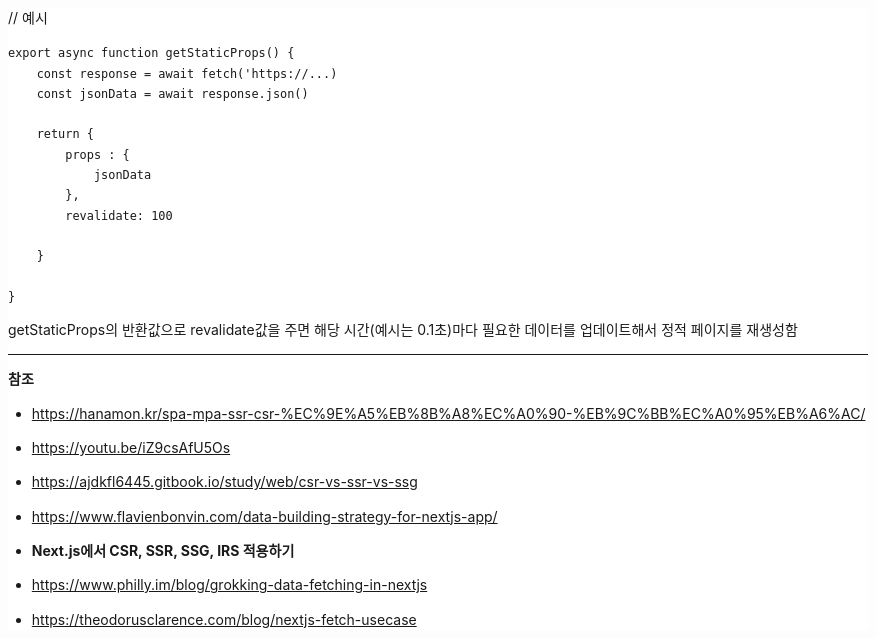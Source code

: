 // 예시

```
export async function getStaticProps() {
    const response = await fetch('https://...)
    const jsonData = await response.json()

    return {
        props : {
            jsonData
        },
        revalidate: 100

    }

}

```

getStaticProps의 반환값으로 revalidate값을 주면 해당 시간(예시는 0.1초)마다 필요한 데이터를 업데이트해서 정적 페이지를 재생성함

---

**참조**

- https://hanamon.kr/spa-mpa-ssr-csr-%EC%9E%A5%EB%8B%A8%EC%A0%90-%EB%9C%BB%EC%A0%95%EB%A6%AC/
- https://youtu.be/iZ9csAfU5Os
- https://ajdkfl6445.gitbook.io/study/web/csr-vs-ssr-vs-ssg
- https://www.flavienbonvin.com/data-building-strategy-for-nextjs-app/

- **Next.js에서 CSR, SSR, SSG, IRS 적용하기**

- https://www.philly.im/blog/grokking-data-fetching-in-nextjs
- https://theodorusclarence.com/blog/nextjs-fetch-usecase
